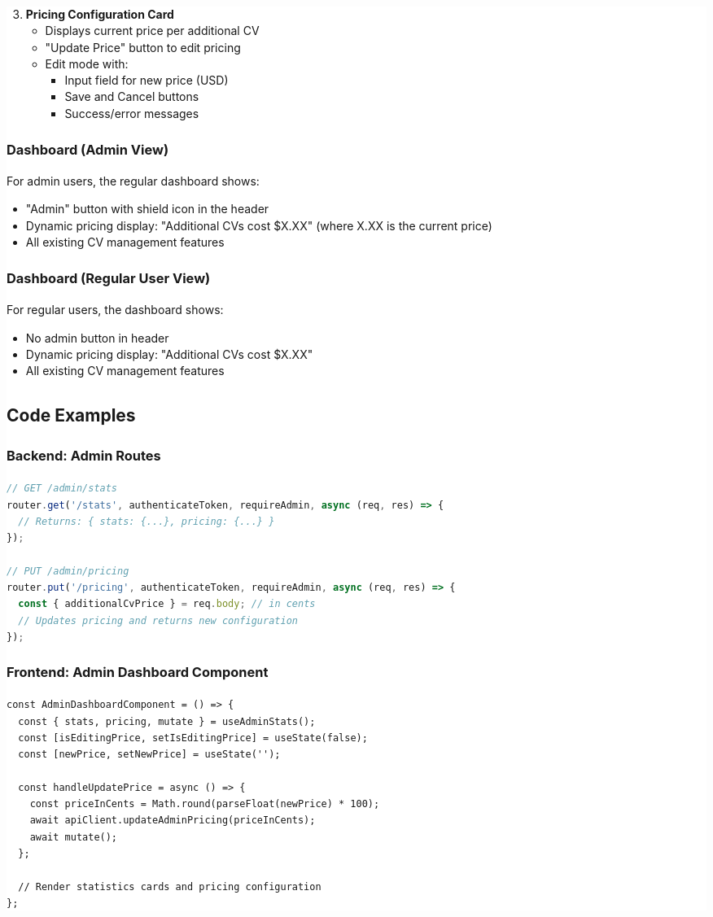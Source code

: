 3. **Pricing Configuration Card**
   - Displays current price per additional CV
   - "Update Price" button to edit pricing
   - Edit mode with:
     - Input field for new price (USD)
     - Save and Cancel buttons
     - Success/error messages

### Dashboard (Admin View)

For admin users, the regular dashboard shows:
- "Admin" button with shield icon in the header
- Dynamic pricing display: "Additional CVs cost $X.XX" (where X.XX is the current price)
- All existing CV management features

### Dashboard (Regular User View)

For regular users, the dashboard shows:
- No admin button in header
- Dynamic pricing display: "Additional CVs cost $X.XX"
- All existing CV management features

## Code Examples

### Backend: Admin Routes
```typescript
// GET /admin/stats
router.get('/stats', authenticateToken, requireAdmin, async (req, res) => {
  // Returns: { stats: {...}, pricing: {...} }
});

// PUT /admin/pricing
router.put('/pricing', authenticateToken, requireAdmin, async (req, res) => {
  const { additionalCvPrice } = req.body; // in cents
  // Updates pricing and returns new configuration
});
```

### Frontend: Admin Dashboard Component
```tsx
const AdminDashboardComponent = () => {
  const { stats, pricing, mutate } = useAdminStats();
  const [isEditingPrice, setIsEditingPrice] = useState(false);
  const [newPrice, setNewPrice] = useState('');

  const handleUpdatePrice = async () => {
    const priceInCents = Math.round(parseFloat(newPrice) * 100);
    await apiClient.updateAdminPricing(priceInCents);
    await mutate();
  };

  // Render statistics cards and pricing configuration
};
```
